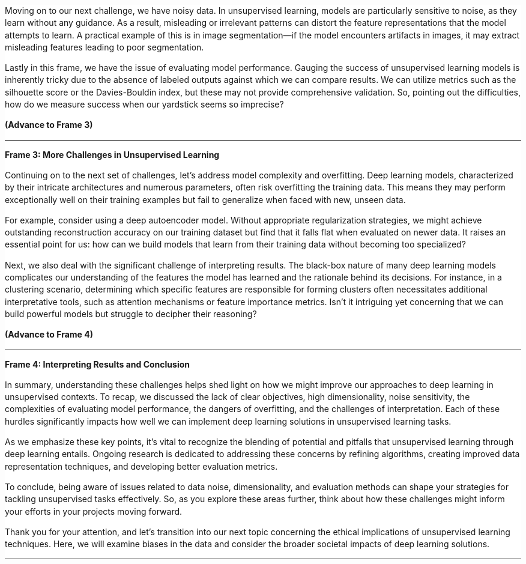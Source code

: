 Moving on to our next challenge, we have noisy data. In unsupervised learning, models are particularly sensitive to noise, as they learn without any guidance. As a result, misleading or irrelevant patterns can distort the feature representations that the model attempts to learn. A practical example of this is in image segmentation—if the model encounters artifacts in images, it may extract misleading features leading to poor segmentation.

Lastly in this frame, we have the issue of evaluating model performance. Gauging the success of unsupervised learning models is inherently tricky due to the absence of labeled outputs against which we can compare results. We can utilize metrics such as the silhouette score or the Davies-Bouldin index, but these may not provide comprehensive validation. So, pointing out the difficulties, how do we measure success when our yardstick seems so imprecise?

**(Advance to Frame 3)**

---

**Frame 3: More Challenges in Unsupervised Learning**

Continuing on to the next set of challenges, let’s address model complexity and overfitting. Deep learning models, characterized by their intricate architectures and numerous parameters, often risk overfitting the training data. This means they may perform exceptionally well on their training examples but fail to generalize when faced with new, unseen data.

For example, consider using a deep autoencoder model. Without appropriate regularization strategies, we might achieve outstanding reconstruction accuracy on our training dataset but find that it falls flat when evaluated on newer data. It raises an essential point for us: how can we build models that learn from their training data without becoming too specialized?

Next, we also deal with the significant challenge of interpreting results. The black-box nature of many deep learning models complicates our understanding of the features the model has learned and the rationale behind its decisions. For instance, in a clustering scenario, determining which specific features are responsible for forming clusters often necessitates additional interpretative tools, such as attention mechanisms or feature importance metrics. Isn’t it intriguing yet concerning that we can build powerful models but struggle to decipher their reasoning?

**(Advance to Frame 4)**

---

**Frame 4: Interpreting Results and Conclusion**

In summary, understanding these challenges helps shed light on how we might improve our approaches to deep learning in unsupervised contexts. To recap, we discussed the lack of clear objectives, high dimensionality, noise sensitivity, the complexities of evaluating model performance, the dangers of overfitting, and the challenges of interpretation. Each of these hurdles significantly impacts how well we can implement deep learning solutions in unsupervised learning tasks.

As we emphasize these key points, it’s vital to recognize the blending of potential and pitfalls that unsupervised learning through deep learning entails. Ongoing research is dedicated to addressing these concerns by refining algorithms, creating improved data representation techniques, and developing better evaluation metrics. 

To conclude, being aware of issues related to data noise, dimensionality, and evaluation methods can shape your strategies for tackling unsupervised tasks effectively. So, as you explore these areas further, think about how these challenges might inform your efforts in your projects moving forward.

Thank you for your attention, and let’s transition into our next topic concerning the ethical implications of unsupervised learning techniques. Here, we will examine biases in the data and consider the broader societal impacts of deep learning solutions.

--- 
